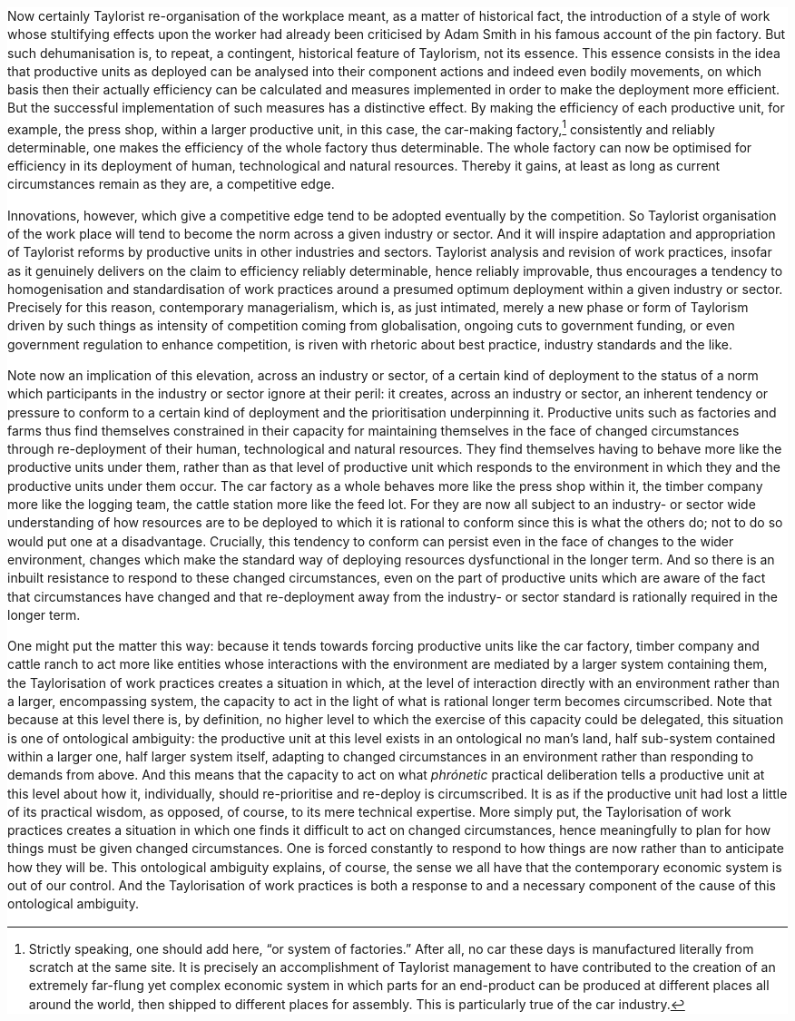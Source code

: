 Now certainly Taylorist re-organisation of the workplace meant, as a matter of historical fact, the introduction of a style of work whose stultifying effects upon the worker had already been criticised by Adam Smith in his famous account of the pin factory. But such dehumanisation is, to repeat, a contingent, historical feature of Taylorism, not its essence. This essence consists in the idea that productive units as deployed can be analysed into their component actions and indeed even bodily movements, on which basis then their actually efficiency can be calculated and measures implemented in order to make the deployment more efficient. But the successful implementation of such measures has a distinctive effect. By making the efficiency of each productive unit, for example, the press shop, within a larger productive unit, in this case, the car-making factory,[^11] consistently and reliably determinable, one makes the efficiency of the whole factory thus determinable. The whole factory can now be optimised for efficiency in its deployment of human, technological and natural resources. Thereby it gains, at least as long as current circumstances remain as they are, a competitive edge.

Innovations, however, which give a competitive edge tend to be adopted eventually by the competition. So Taylorist organisation of the work place will tend to become the norm across a given industry or sector. And it will inspire adaptation and appropriation of Taylorist reforms by productive units in other industries and sectors. Taylorist analysis and revision of work practices, insofar as it genuinely delivers on the claim to efficiency reliably determinable, hence reliably improvable, thus encourages a tendency to homogenisation and standardisation of work practices around a presumed optimum deployment within a given industry or sector. Precisely for this reason, contemporary managerialism, which is, as just intimated, merely a new phase or form of Taylorism driven by such things as intensity of competition coming from globalisation, ongoing cuts to government funding, or even government regulation to enhance competition, is riven with rhetoric about best practice, industry standards and the like.

Note now an implication of this elevation, across an industry or sector, of a certain kind of deployment to the status of a norm which participants in the industry or sector ignore at their peril: it creates, across an industry or sector, an inherent tendency or pressure to conform to a certain kind of deployment and the prioritisation underpinning it. Productive units such as factories and farms thus find themselves constrained in their capacity for maintaining themselves in the face of changed circumstances through re-deployment of their human, technological and natural resources. They find themselves having to behave more like the productive units under them, rather than as that level of productive unit which responds to the environment in which they and the productive units under them occur. The car factory as a whole behaves more like the press shop within it, the timber company more like the logging team, the cattle station more like the feed lot. For they are now all subject to an industry- or sector wide understanding of how resources are to be deployed to which it is rational to conform since this is what the others do; not to do so would put one at a disadvantage. Crucially, this tendency to conform can persist even in the face of changes to the wider environment, changes which make the standard way of deploying resources dysfunctional in the longer term. And so there is an inbuilt resistance to respond to these changed circumstances, even on the part of productive units which are aware of the fact that circumstances have changed and that re-deployment away from the industry- or sector standard is rationally required in the longer term.

One might put the matter this way: because it tends towards forcing productive units like the car factory, timber company and cattle ranch to act more like entities whose interactions with the environment are mediated by a larger system containing them, the Taylorisation of work practices creates a situation in which, at the level of interaction directly with an environment rather than a larger, encompassing system, the capacity to act in the light of what is rational longer term becomes circumscribed. Note that because at this level there is, by definition, no higher level to which the exercise of this capacity could be delegated, this situation is one of ontological ambiguity: the productive unit at this level exists in an ontological no man’s land, half sub-system contained within a larger one, half larger system itself, adapting to changed circumstances in an environment rather than responding to demands from above. And this means that the capacity to act on what *phrónetic* practical deliberation tells a productive unit at this level about how it, individually, should re-prioritise and re-deploy is circumscribed. It is as if the productive unit had lost a little of its practical wisdom, as opposed, of course, to its mere technical expertise. More simply put, the Taylorisation of work practices creates a situation in which one finds it difficult to act on changed circumstances, hence meaningfully to plan for how things must be given changed circumstances. One is forced constantly to respond to how things are now rather than to anticipate how they will be. This ontological ambiguity explains, of course, the sense we all have that the contemporary economic system is out of our control. And the Taylorisation of work practices is both a response to and a necessary component of the cause of this ontological ambiguity.


[^1]:   On p.39 of Princen 2003 he describes it as a principle of collective action.
[^2]: Whatever their reason for appealing to it, because, say, they themselves endorse the principle or because they are forced to decide according to this principle by external circumstances, such as competitive pressures or government regulation.
[^3]: Princen points out that American progressivism and its discourse of efficiency is the progenitor of contemporary managerialism, with its discourse of productivity, working smarter, not harder, etc. This is an important observation in its own right, one which needs to be deepened through further historical research and conceptual analysis.
[^4]: For more on Taylor see [http://en.wikipedia.org/wiki/Frederick_Winslow_Taylor](http://en.wikipedia.org/wiki/Frederick_Winslow_Taylor)
[^5]: Nor was Taylor creating a new world of work merely at the level of organisation. As he was fully appreciated, the new way of organising production enabled the introduction of new tools and technologies---see Whitston 1997, pp.214-215.
[^6]: This kind of criticism actually pre-dates Taylorism, going back to Adam Smith’s critique of the dehumanising effects of the division of labour within the capitalist factory system.
[^7]: It is thus clear or at least readily ascertainable from the outset what the relevant kinds and quantities of inputs and outputs are. And so it is also clear from the outset that the productive unit as deployed has an actual efficiency and it is also at least readily ascertainable what this actual efficiency is.
[^8]: See Princen 2005, p.88f.
[^9]: Note that I have formulated this in a fashion which allows for the possibility that both the farmer and society at large have an imperfect grasp of the norms and values to which they are subject. No cultural relativism is implicit here.
[^10]: According to Aristotle one cannot exercise *phrónesis* unless one is a good man, hence wants to do the right thing because it is the right thing-see *NE* 1144a35. So someone whose deliberations involve ethical considerations *merely because he thinks that unless he does what is right he will suffer some injury* is merely aping *phrónesis*. Why Aristotle says this, why he is right to do so and what its implications are cannot be explored here.
[^11]: Strictly speaking, one should add here, “or system of factories.” After all, no car these days is manufactured literally from scratch at the same site. It is precisely an accomplishment of Taylorist management to have contributed to the creation of an extremely far-flung yet complex economic system in which parts for an end-product can be produced at different places all around the world, then shipped to different places for assembly. This is particularly true of the car industry.